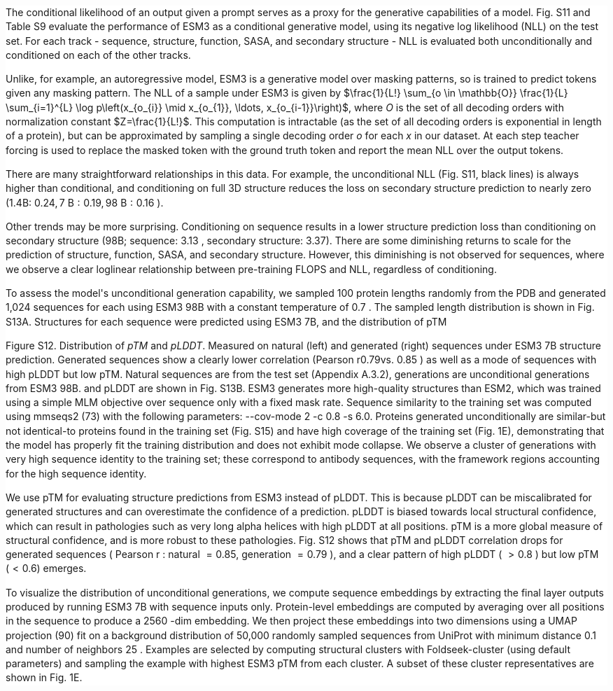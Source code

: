 The conditional likelihood of an output given a prompt serves as a proxy for the generative capabilities of a model. Fig. S11 and Table S9 evaluate the performance of ESM3 as a conditional generative model, using its negative log likelihood (NLL) on the test set. For each track - sequence, structure, function, SASA, and secondary structure - NLL is evaluated both unconditionally and conditioned on each of the other tracks.

Unlike, for example, an autoregressive model, ESM3 is a generative model over masking patterns, so is trained to predict tokens given any masking pattern. The NLL of a sample under ESM3 is given by $\frac{1}{L!} \sum_{o \in \mathbb{O}} \frac{1}{L} \sum_{i=1}^{L} \log p\left(x_{o_{i}} \mid x_{o_{1}}, \ldots, x_{o_{i-1}}\right)$, where $O$ is the set of all decoding orders with normalization constant $Z=\frac{1}{L!}$. This computation is intractable (as the set of all decoding orders is exponential in length of a protein), but can be approximated by sampling a single decoding order $o$ for each $x$ in our dataset. At each step teacher forcing is used to replace the masked token with the ground truth token and report the mean NLL over the output tokens.

There are many straightforward relationships in this data. For example, the unconditional NLL (Fig. S11, black lines) is always higher than conditional, and conditioning on full $3 \mathrm{D}$ structure reduces the loss on secondary structure prediction to nearly zero (1.4B: $0.24,7 \mathrm{~B}: 0.19,98 \mathrm{~B}: 0.16$ ).

Other trends may be more surprising. Conditioning on sequence results in a lower structure prediction loss than conditioning on secondary structure (98B; sequence: 3.13 , secondary structure: 3.37). There are some diminishing returns to scale for the prediction of structure, function, SASA, and secondary structure. However, this diminishing is not observed for sequences, where we observe a clear loglinear relationship between pre-training FLOPS and NLL, regardless of conditioning.

To assess the model's unconditional generation capability, we sampled 100 protein lengths randomly from the PDB and generated 1,024 sequences for each using ESM3 98B with a constant temperature of 0.7 . The sampled length distribution is shown in Fig. S13A. Structures for each sequence were predicted using ESM3 7B, and the distribution of pTM

Figure S12. Distribution of $p T M$ and $p L D D T$. Measured on natural (left) and generated (right) sequences under ESM3 7B structure prediction. Generated sequences show a clearly lower correlation (Pearson $\mathrm{r} 0.79 \mathrm{vs}$. 0.85 ) as well as a mode of sequences with high pLDDT but low pTM. Natural sequences are from the test set (Appendix A.3.2), generations are unconditional generations from ESM3 98B.
and pLDDT are shown in Fig. S13B. ESM3 generates more high-quality structures than ESM2, which was trained using a simple MLM objective over sequence only with a fixed mask rate. Sequence similarity to the training set was computed using mmseqs2 (73) with the following parameters: --cov-mode 2 -c 0.8 -s 6.0. Proteins generated unconditionally are similar-but not identical-to proteins found in the training set (Fig. S15) and have high coverage of the training set (Fig. 1E), demonstrating that the model has properly fit the training distribution and does not exhibit mode collapse. We observe a cluster of generations with very high sequence identity to the training set; these correspond to antibody sequences, with the framework regions accounting for the high sequence identity.

We use pTM for evaluating structure predictions from ESM3 instead of pLDDT. This is because pLDDT can be miscalibrated for generated structures and can overestimate the confidence of a prediction. pLDDT is biased towards local structural confidence, which can result in pathologies such as very long alpha helices with high pLDDT at all positions. pTM is a more global measure of structural confidence, and is more robust to these pathologies. Fig. S12 shows that $\mathrm{pTM}$ and pLDDT correlation drops for generated sequences $($ Pearson $\mathrm{r}$ : natural $=0.85$, generation $=0.79$ ), and a clear pattern of high pLDDT ( $>0.8$ ) but low pTM $(<0.6)$ emerges.

To visualize the distribution of unconditional generations, we compute sequence embeddings by extracting the final layer outputs produced by running ESM3 7B with sequence inputs only. Protein-level embeddings are computed by averaging over all positions in the sequence to produce a 2560 -dim embedding. We then project these embeddings into two dimensions using a UMAP projection (90) fit on a background distribution of 50,000 randomly sampled sequences from UniProt with minimum distance 0.1 and number of neighbors 25 . Examples are selected by computing structural clusters with Foldseek-cluster (using default parameters) and sampling the example with highest ESM3 pTM from each cluster. A subset of these cluster representatives are shown in Fig. 1E.
